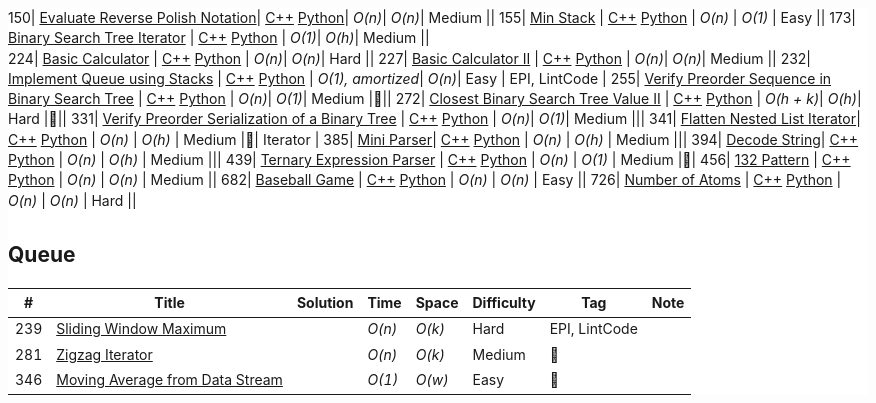 150| [Evaluate Reverse Polish Notation](https://leetcode.com/problems/evaluate-reverse-polish-notation/)| [C++](./C++/evaluate-reverse-polish-notation.cpp) [Python](./Python/evaluate-reverse-polish-notation.py)| _O(n)_| _O(n)_| Medium          ||
155| [Min Stack](https://leetcode.com/problems/min-stack/)     | [C++](./C++/min-stack.cpp) [Python](./Python/min-stack.py)  | _O(n)_          | _O(1)_          | Easy           ||
173| [Binary Search Tree Iterator](https://leetcode.com/problems/binary-search-tree-iterator/) | [C++](./C++/binary-search-tree-iterator.cpp) [Python](./Python/binary-search-tree-iterator.py) | _O(1)_| _O(h)_| Medium ||   
224| [Basic Calculator](https://leetcode.com/problems/basic-calculator/) | [C++](./C++/basic-calculator.cpp) [Python](./Python/basic-calculator.py) | _O(n)_| _O(n)_| Hard || 
227| [Basic Calculator II](https://leetcode.com/problems/basic-calculator-ii/) | [C++](./C++/basic-calculator-ii.cpp) [Python](./Python/basic-calculator-ii.py) | _O(n)_| _O(n)_| Medium || 
232| [Implement Queue using Stacks](https://leetcode.com/problems/implement-queue-using-stacks/) | [C++](./C++/implement-queue-using-stacks.cpp) [Python](./Python/implement-queue-using-stacks.py) | _O(1), amortized_| _O(n)_| Easy | EPI, LintCode | 
255| [Verify Preorder Sequence in Binary Search Tree](https://leetcode.com/problems/verify-preorder-sequence-in-binary-search-tree/) | [C++](./C++/verify-preorder-sequence-in-binary-search-tree.cpp) [Python](./Python/verify-preorder-sequence-in-binary-search-tree.py) | _O(n)_| _O(1)_| Medium |📖||
272| [Closest Binary Search Tree Value II](https://leetcode.com/problems/closest-binary-search-tree-value-ii/) | [C++](./C++/closest-binary-search-tree-value-ii.cpp) [Python](./Python/closest-binary-search-tree-value-ii.py) | _O(h + k)_| _O(h)_| Hard |📖||
331| [Verify Preorder Serialization of a Binary Tree](https://leetcode.com/problems/verify-preorder-serialization-of-a-binary-tree/) | [C++](./C++/verify-preorder-serialization-of-a-binary-tree.cpp) [Python](./Python/verify-preorder-serialization-of-a-binary-tree.py) | _O(n)_| _O(1)_| Medium |||
341| [Flatten Nested List Iterator](https://leetcode.com/problems/flatten-nested-list-iterator/)| [C++](./C++/flatten-nested-list-iterator.cpp) [Python](./Python/flatten-nested-list-iterator.py) | _O(n)_        | _O(h)_          | Medium           |📖| Iterator |
385| [Mini Parser](https://leetcode.com/problems/mini-parser/)| [C++](./C++/mini-parser.cpp) [Python](./Python/mini-parser.py) | _O(n)_        | _O(h)_          | Medium           |||
394| [Decode String](https://leetcode.com/problems/decode-string/)| [C++](./C++/decode-string.cpp) [Python](./Python/decode-string.py) | _O(n)_        | _O(h)_          | Medium           |||
439| [Ternary Expression Parser](https://leetcode.com/problems/ternary-expression-parser/) | [C++](./C++/ternary-expression-parser.cpp) [Python](./Python/ternary-expression-parser.py) | _O(n)_          | _O(1)_          | Medium           |📖|
456| [132 Pattern](https://leetcode.com/problems/132-pattern/) | [C++](./C++/132-pattern.cpp) [Python](./Python/132-pattern.py) | _O(n)_          | _O(n)_          | Medium           ||
682| [Baseball Game](https://leetcode.com/problems/baseball-game/) | [C++](./C++/baseball-game.cpp) [Python](./Python/baseball-game.py) | _O(n)_  | _O(n)_         | Easy           ||
726| [Number of Atoms](https://leetcode.com/problems/number-of-atoms/) | [C++](./C++/number-of-atoms.cpp) [Python](./Python/number-of-atoms.py) | _O(n)_  | _O(n)_         | Hard           ||

## Queue
|  #  | Title           |  Solution       |  Time           | Space           | Difficulty    | Tag          | Note| 
|-----|---------------- | --------------- | --------------- | --------------- | ------------- |--------------|-----|
239| [Sliding Window Maximum](https://leetcode.com/problems/sliding-window-maximum/)|  | _O(n)_        | _O(k)_          | Hard           | EPI, LintCode |
281| [Zigzag Iterator](https://leetcode.com/problems/zigzag-iterator/)|  | _O(n)_        | _O(k)_          | Medium           |📖||
346| [Moving Average from Data Stream](https://leetcode.com/problems/moving-average-from-data-stream/)|  | _O(1)_        | _O(w)_          | Easy           |📖||
